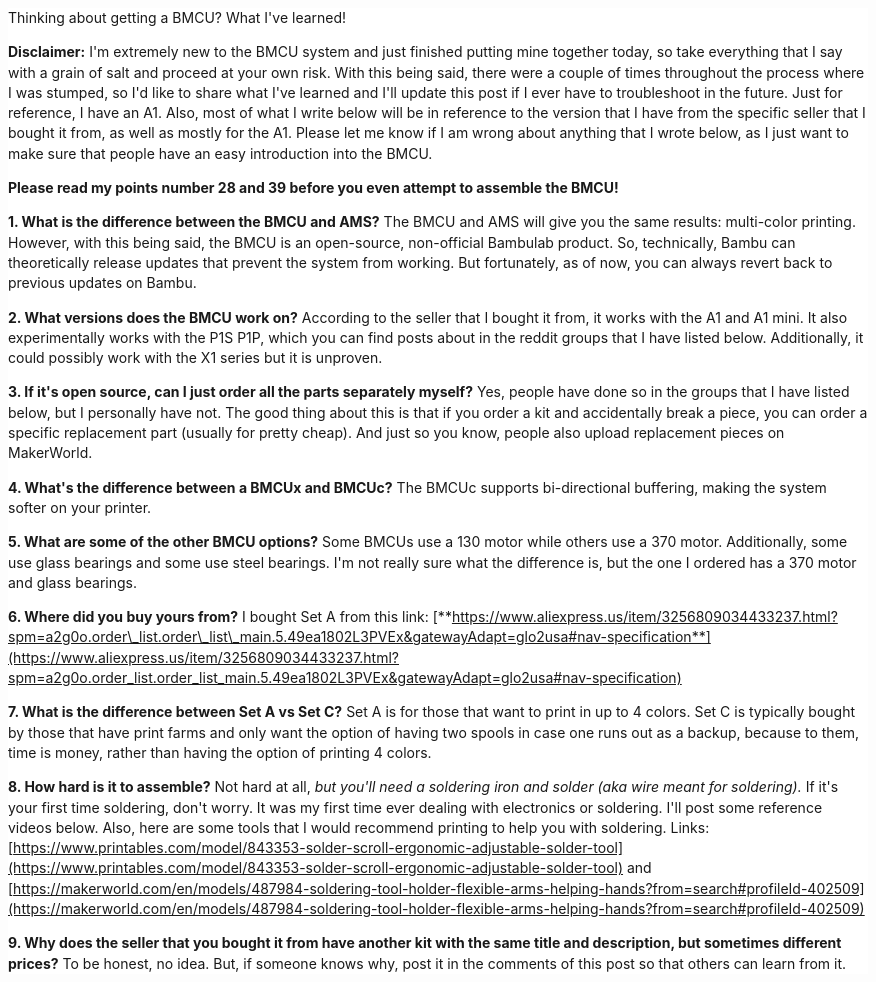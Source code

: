 Thinking about getting a BMCU? What I've learned!

**Disclaimer:** I'm extremely new to the BMCU system and just finished putting mine together today, so take everything that I say with a grain of salt and proceed at your own risk. With this being said, there were a couple of times throughout the process where I was stumped, so I'd like to share what I've learned and I'll update this post if I ever have to troubleshoot in the future. Just for reference, I have an A1. Also, most of what I write below will be in reference to the version that I have from the specific seller that I bought it from, as well as mostly for the A1. Please let me know if I am wrong about anything that I wrote below, as I just want to make sure that people have an easy introduction into the BMCU.

**Please read my points number 28 and 39 before you even attempt to assemble the BMCU!**

**1\. What is the difference between the BMCU and AMS?** The BMCU and AMS will give you the same results: multi-color printing. However, with this being said, the BMCU is an open-source, non-official Bambulab product. So, technically, Bambu can theoretically release updates that prevent the system from working. But fortunately, as of now, you can always revert back to previous updates on Bambu.  

**2\. What versions does the BMCU work on?** According to the seller that I bought it from, it works with the A1 and A1 mini. It also experimentally works with the P1S P1P, which you can find posts about in the reddit groups that I have listed below. Additionally, it could possibly work with the X1 series but it is unproven.  

**3\. If it's open source, can I just order all the parts separately myself?** Yes, people have done so in the groups that I have listed below, but I personally have not. The good thing about this is that if you order a kit and accidentally break a piece, you can order a specific replacement part (usually for pretty cheap). And just so you know, people also upload replacement pieces on MakerWorld.  

**4\. What's the difference between a BMCUx and BMCUc?** The BMCUc supports bi-directional buffering, making the system softer on your printer.  

**5\. What are some of the other BMCU options?** Some BMCUs use a 130 motor while others use a 370 motor. Additionally, some use glass bearings and some use steel bearings. I'm not really sure what the difference is, but the one I ordered has a 370 motor and glass bearings.  

**6\. Where did you buy yours from?** I bought Set A from this link: [**https://www.aliexpress.us/item/3256809034433237.html?spm=a2g0o.order\_list.order\_list\_main.5.49ea1802L3PVEx&gatewayAdapt=glo2usa#nav-specification**](https://www.aliexpress.us/item/3256809034433237.html?spm=a2g0o.order_list.order_list_main.5.49ea1802L3PVEx&gatewayAdapt=glo2usa#nav-specification)  

**7\. What is the difference between Set A vs Set C?** Set A is for those that want to print in up to 4 colors. Set C is typically bought by those that have print farms and only want the option of having two spools in case one runs out as a backup, because to them, time is money, rather than having the option of printing 4 colors.  

**8\. How hard is it to assemble?** Not hard at all, _but you'll need a soldering iron and solder (aka wire meant for soldering)._ If it's your first time soldering, don't worry. It was my first time ever dealing with electronics or soldering. I'll post some reference videos below. Also, here are some tools that I would recommend printing to help you with soldering. Links: [https://www.printables.com/model/843353-solder-scroll-ergonomic-adjustable-solder-tool](https://www.printables.com/model/843353-solder-scroll-ergonomic-adjustable-solder-tool) and [https://makerworld.com/en/models/487984-soldering-tool-holder-flexible-arms-helping-hands?from=search#profileId-402509](https://makerworld.com/en/models/487984-soldering-tool-holder-flexible-arms-helping-hands?from=search#profileId-402509)  

**9\. Why does the seller that you bought it from have another kit with the same title and description, but sometimes different prices?** To be honest, no idea. But, if someone knows why, post it in the comments of this post so that others can learn from it.  
